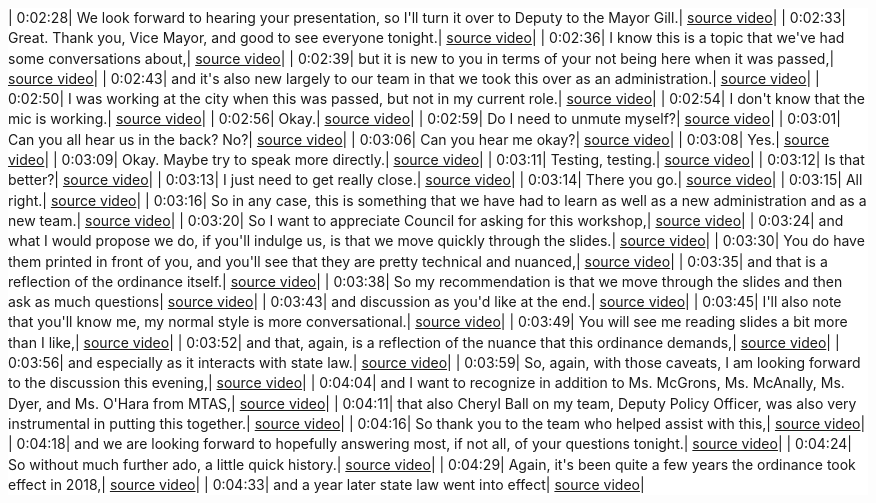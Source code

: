 | 0:02:28| We look forward to hearing your presentation, so I'll turn it over to Deputy to the Mayor Gill.| [source video](https://archive.org/details/city-council-ws-r-3877-221110?start=148)|
| 0:02:33| Great. Thank you, Vice Mayor, and good to see everyone tonight.| [source video](https://archive.org/details/city-council-ws-r-3877-221110?start=153)|
| 0:02:36| I know this is a topic that we've had some conversations about,| [source video](https://archive.org/details/city-council-ws-r-3877-221110?start=156)|
| 0:02:39| but it is new to you in terms of your not being here when it was passed,| [source video](https://archive.org/details/city-council-ws-r-3877-221110?start=159)|
| 0:02:43| and it's also new largely to our team in that we took this over as an administration.| [source video](https://archive.org/details/city-council-ws-r-3877-221110?start=163)|
| 0:02:50| I was working at the city when this was passed, but not in my current role.| [source video](https://archive.org/details/city-council-ws-r-3877-221110?start=170)|
| 0:02:54| I don't know that the mic is working.| [source video](https://archive.org/details/city-council-ws-r-3877-221110?start=174)|
| 0:02:56| Okay.| [source video](https://archive.org/details/city-council-ws-r-3877-221110?start=176)|
| 0:02:59| Do I need to unmute myself?| [source video](https://archive.org/details/city-council-ws-r-3877-221110?start=179)|
| 0:03:01| Can you all hear us in the back? No?| [source video](https://archive.org/details/city-council-ws-r-3877-221110?start=181)|
| 0:03:06| Can you hear me okay?| [source video](https://archive.org/details/city-council-ws-r-3877-221110?start=186)|
| 0:03:08| Yes.| [source video](https://archive.org/details/city-council-ws-r-3877-221110?start=188)|
| 0:03:09| Okay. Maybe try to speak more directly.| [source video](https://archive.org/details/city-council-ws-r-3877-221110?start=189)|
| 0:03:11| Testing, testing.| [source video](https://archive.org/details/city-council-ws-r-3877-221110?start=191)|
| 0:03:12| Is that better?| [source video](https://archive.org/details/city-council-ws-r-3877-221110?start=192)|
| 0:03:13| I just need to get really close.| [source video](https://archive.org/details/city-council-ws-r-3877-221110?start=193)|
| 0:03:14| There you go.| [source video](https://archive.org/details/city-council-ws-r-3877-221110?start=194)|
| 0:03:15| All right.| [source video](https://archive.org/details/city-council-ws-r-3877-221110?start=195)|
| 0:03:16| So in any case, this is something that we have had to learn as well as a new administration and as a new team.| [source video](https://archive.org/details/city-council-ws-r-3877-221110?start=196)|
| 0:03:20| So I want to appreciate Council for asking for this workshop,| [source video](https://archive.org/details/city-council-ws-r-3877-221110?start=200)|
| 0:03:24| and what I would propose we do, if you'll indulge us, is that we move quickly through the slides.| [source video](https://archive.org/details/city-council-ws-r-3877-221110?start=204)|
| 0:03:30| You do have them printed in front of you, and you'll see that they are pretty technical and nuanced,| [source video](https://archive.org/details/city-council-ws-r-3877-221110?start=210)|
| 0:03:35| and that is a reflection of the ordinance itself.| [source video](https://archive.org/details/city-council-ws-r-3877-221110?start=215)|
| 0:03:38| So my recommendation is that we move through the slides and then ask as much questions| [source video](https://archive.org/details/city-council-ws-r-3877-221110?start=218)|
| 0:03:43| and discussion as you'd like at the end.| [source video](https://archive.org/details/city-council-ws-r-3877-221110?start=223)|
| 0:03:45| I'll also note that you'll know me, my normal style is more conversational.| [source video](https://archive.org/details/city-council-ws-r-3877-221110?start=225)|
| 0:03:49| You will see me reading slides a bit more than I like,| [source video](https://archive.org/details/city-council-ws-r-3877-221110?start=229)|
| 0:03:52| and that, again, is a reflection of the nuance that this ordinance demands,| [source video](https://archive.org/details/city-council-ws-r-3877-221110?start=232)|
| 0:03:56| and especially as it interacts with state law.| [source video](https://archive.org/details/city-council-ws-r-3877-221110?start=236)|
| 0:03:59| So, again, with those caveats, I am looking forward to the discussion this evening,| [source video](https://archive.org/details/city-council-ws-r-3877-221110?start=239)|
| 0:04:04| and I want to recognize in addition to Ms. McGrons, Ms. McAnally, Ms. Dyer, and Ms. O'Hara from MTAS,| [source video](https://archive.org/details/city-council-ws-r-3877-221110?start=244)|
| 0:04:11| that also Cheryl Ball on my team, Deputy Policy Officer, was also very instrumental in putting this together.| [source video](https://archive.org/details/city-council-ws-r-3877-221110?start=251)|
| 0:04:16| So thank you to the team who helped assist with this,| [source video](https://archive.org/details/city-council-ws-r-3877-221110?start=256)|
| 0:04:18| and we are looking forward to hopefully answering most, if not all, of your questions tonight.| [source video](https://archive.org/details/city-council-ws-r-3877-221110?start=258)|
| 0:04:24| So without much further ado, a little quick history.| [source video](https://archive.org/details/city-council-ws-r-3877-221110?start=264)|
| 0:04:29| Again, it's been quite a few years the ordinance took effect in 2018,| [source video](https://archive.org/details/city-council-ws-r-3877-221110?start=269)|
| 0:04:33| and a year later state law went into effect| [source video](https://archive.org/details/city-council-ws-r-3877-221110?start=273)|